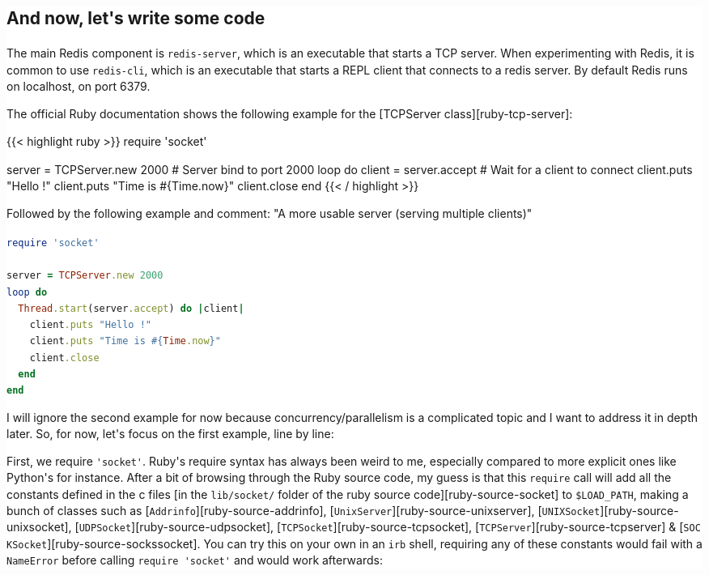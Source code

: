 ## And now, let's write some code

The main Redis component is `redis-server`, which is an executable that starts a TCP server. When experimenting with
Redis, it is common to use `redis-cli`, which is an executable that starts a REPL client that connects to a redis server.
By default Redis runs on localhost, on port 6379.

The official Ruby documentation shows the following example for the [TCPServer class][ruby-tcp-server]:

{{< highlight ruby >}}
require 'socket'

server = TCPServer.new 2000 # Server bind to port 2000
loop do
  client = server.accept    # Wait for a client to connect
  client.puts "Hello !"
  client.puts "Time is #{Time.now}"
  client.close
end
{{< / highlight >}}

Followed by the following example and comment: "A more usable server (serving multiple clients)"

``` ruby
require 'socket'

server = TCPServer.new 2000
loop do
  Thread.start(server.accept) do |client|
    client.puts "Hello !"
    client.puts "Time is #{Time.now}"
    client.close
  end
end
```

I will ignore the second example for now because concurrency/parallelism is a complicated topic and I want to address it
in depth later.
So, for now, let's focus on the first example, line by line:

First, we require `'socket'`. Ruby's require syntax has always been weird to me, especially compared to more explicit ones like Python's for instance.
After a bit of browsing through the Ruby source code, my guess is that this `require` call will add all the constants defined in the c files [in the `lib/socket/` folder of the ruby source code][ruby-source-socket] to `$LOAD_PATH`, making a bunch of classes such as [`Addrinfo`][ruby-source-addrinfo], [`UnixServer`][ruby-source-unixserver], [`UNIXSocket`][ruby-source-unixsocket], [`UDPSocket`][ruby-source-udpsocket], [`TCPSocket`][ruby-source-tcpsocket], [`TCPServer`][ruby-source-tcpserver] & [`SOCKSocket`][ruby-source-sockssocket].
You can try this on your own in an `irb` shell, requiring any of these constants would fail with a `NameError` before calling `require 'socket'` and would work afterwards:
